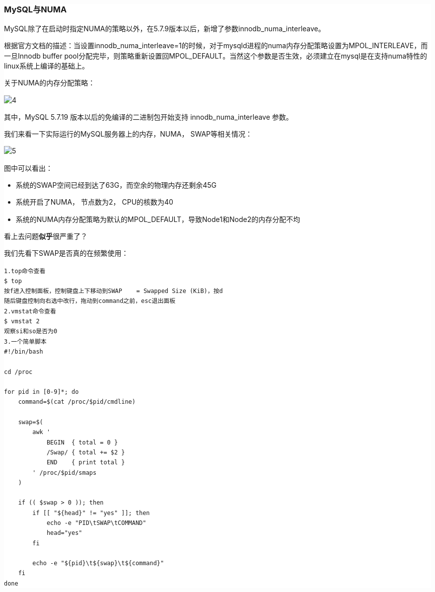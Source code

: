 ### MySQL与NUMA

MySQL除了在启动时指定NUMA的策略以外，在5.7.9版本以后，新增了参数innodb_numa_interleave。

根据官方文档的描述：当设置innodb_numa_interleave=1的时候，对于mysqld进程的numa内存分配策略设置为MPOL_INTERLEAVE，而一旦Innodb buffer pool分配完毕，则策略重新设置回MPOL_DEFAULT。当然这个参数是否生效，必须建立在mysql是在支持numa特性的linux系统上编译的基础上。

关于NUMA的内存分配策略：

![4](https://i.postimg.cc/VLCCfrXy/4.png)

其中，MySQL 5.7.19 版本以后的免编译的二进制包开始支持 innodb_numa_interleave 参数。

我们来看一下实际运行的MySQL服务器上的内存，NUMA， SWAP等相关情况：

![5](https://i.postimg.cc/FRw0pj0Z/5.png)

图中可以看出：

- 系统的SWAP空间已经到达了63G，而空余的物理内存还剩余45G

- 系统开启了NUMA， 节点数为2， CPU的核数为40

- 系统的NUMA内存分配策略为默认的MPOL_DEFAULT，导致Node1和Node2的内存分配不均

看上去问题**似乎**很严重了？

我们先看下SWAP是否真的在频繁使用：

```html
1.top命令查看
$ top
按f进入控制面板，控制键盘上下移动到SWAP    = Swapped Size (KiB)，按d
随后键盘控制向右选中改行，拖动到command之前，esc退出面板
2.vmstat命令查看
$ vmstat 2
观察si和so是否为0
3.一个简单脚本
#!/bin/bash

cd /proc

for pid in [0-9]*; do
    command=$(cat /proc/$pid/cmdline)

    swap=$(
        awk '
            BEGIN  { total = 0 }
            /Swap/ { total += $2 }
            END    { print total }
        ' /proc/$pid/smaps
    )

    if (( $swap > 0 )); then
        if [[ "${head}" != "yes" ]]; then
            echo -e "PID\tSWAP\tCOMMAND"
            head="yes"
        fi

        echo -e "${pid}\t${swap}\t${command}"
    fi
done

```
